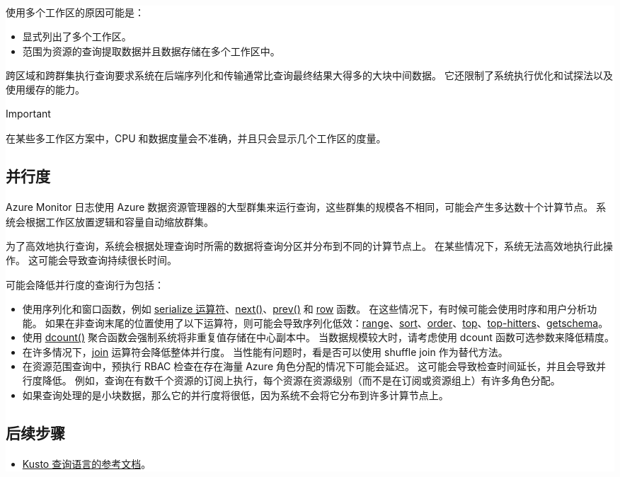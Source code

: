 使用多个工作区的原因可能是： 

- 显式列出了多个工作区。
- 范围为资源的查询提取数据并且数据存储在多个工作区中。
 
跨区域和跨群集执行查询要求系统在后端序列化和传输通常比查询最终结果大得多的大块中间数据。 它还限制了系统执行优化和试探法以及使用缓存的能力。

> [!IMPORTANT]
> 在某些多工作区方案中，CPU 和数据度量会不准确，并且只会显示几个工作区的度量。

## <a name="parallelism"></a>并行度
Azure Monitor 日志使用 Azure 数据资源管理器的大型群集来运行查询，这些群集的规模各不相同，可能会产生多达数十个计算节点。 系统会根据工作区放置逻辑和容量自动缩放群集。

为了高效地执行查询，系统会根据处理查询时所需的数据将查询分区并分布到不同的计算节点上。 在某些情况下，系统无法高效地执行此操作。 这可能会导致查询持续很长时间。 

可能会降低并行度的查询行为包括：

- 使用序列化和窗口函数，例如 [serialize 运算符](https://docs.microsoft.com/azure/kusto/query/serializeoperator)、[next()](https://docs.microsoft.com/azure/kusto/query/nextfunction)、[prev()](https://docs.microsoft.com/azure/kusto/query/prevfunction) 和 [row](https://docs.microsoft.com/azure/kusto/query/rowcumsumfunction) 函数。 在这些情况下，有时候可能会使用时序和用户分析功能。 如果在非查询末尾的位置使用了以下运算符，则可能会导致序列化低效：[range](https://docs.microsoft.com/azure/kusto/query/rangeoperator)、[sort](https://docs.microsoft.com/azure/kusto/query/sortoperator)、[order](https://docs.microsoft.com/azure/kusto/query/orderoperator)、[top](https://docs.microsoft.com/azure/kusto/query/topoperator)、[top-hitters](https://docs.microsoft.com/azure/kusto/query/tophittersoperator)、[getschema](https://docs.microsoft.com/azure/kusto/query/getschemaoperator)。
-    使用 [dcount()](https://docs.microsoft.com/azure/kusto/query/dcount-aggfunction) 聚合函数会强制系统将非重复值存储在中心副本中。 当数据规模较大时，请考虑使用 dcount 函数可选参数来降低精度。
-    在许多情况下，[join](https://docs.microsoft.com/azure/kusto/query/joinoperator?pivots=azuremonitor) 运算符会降低整体并行度。 当性能有问题时，看是否可以使用 shuffle join 作为替代方法。
-    在资源范围查询中，预执行 RBAC 检查在存在海量 Azure 角色分配的情况下可能会延迟。 这可能会导致检查时间延长，并且会导致并行度降低。 例如，查询在有数千个资源的订阅上执行，每个资源在资源级别（而不是在订阅或资源组上）有许多角色分配。
-    如果查询处理的是小块数据，那么它的并行度将很低，因为系统不会将它分布到许多计算节点上。



## <a name="next-steps"></a>后续步骤

- [Kusto 查询语言的参考文档](https://docs.microsoft.com/azure/kusto/query/)。

